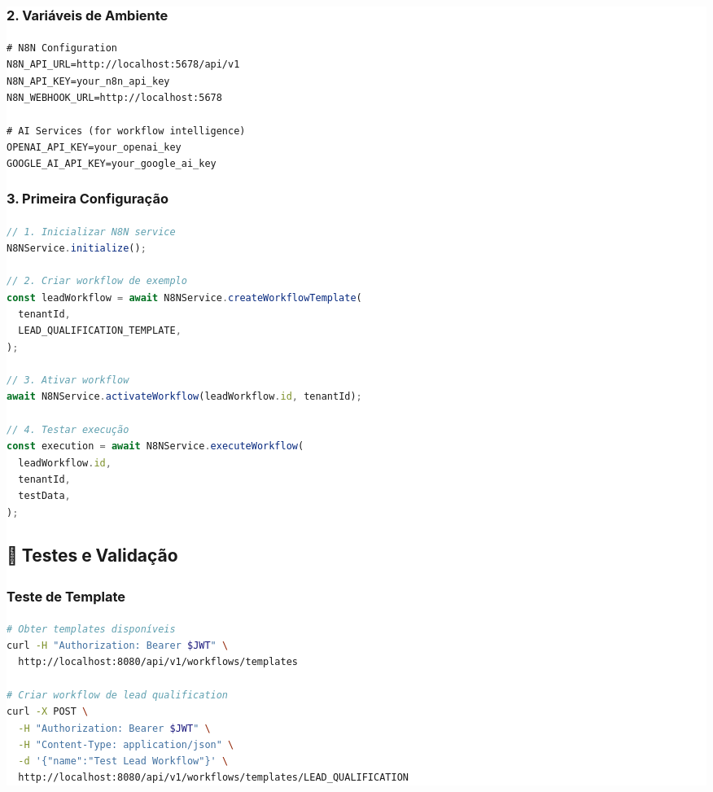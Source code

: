 ### 2. Variáveis de Ambiente

```env
# N8N Configuration
N8N_API_URL=http://localhost:5678/api/v1
N8N_API_KEY=your_n8n_api_key
N8N_WEBHOOK_URL=http://localhost:5678

# AI Services (for workflow intelligence)
OPENAI_API_KEY=your_openai_key
GOOGLE_AI_API_KEY=your_google_ai_key
```

### 3. Primeira Configuração

```typescript
// 1. Inicializar N8N service
N8NService.initialize();

// 2. Criar workflow de exemplo
const leadWorkflow = await N8NService.createWorkflowTemplate(
  tenantId,
  LEAD_QUALIFICATION_TEMPLATE,
);

// 3. Ativar workflow
await N8NService.activateWorkflow(leadWorkflow.id, tenantId);

// 4. Testar execução
const execution = await N8NService.executeWorkflow(
  leadWorkflow.id,
  tenantId,
  testData,
);
```

## 🧪 Testes e Validação

### Teste de Template

```bash
# Obter templates disponíveis
curl -H "Authorization: Bearer $JWT" \
  http://localhost:8080/api/v1/workflows/templates

# Criar workflow de lead qualification
curl -X POST \
  -H "Authorization: Bearer $JWT" \
  -H "Content-Type: application/json" \
  -d '{"name":"Test Lead Workflow"}' \
  http://localhost:8080/api/v1/workflows/templates/LEAD_QUALIFICATION
```
